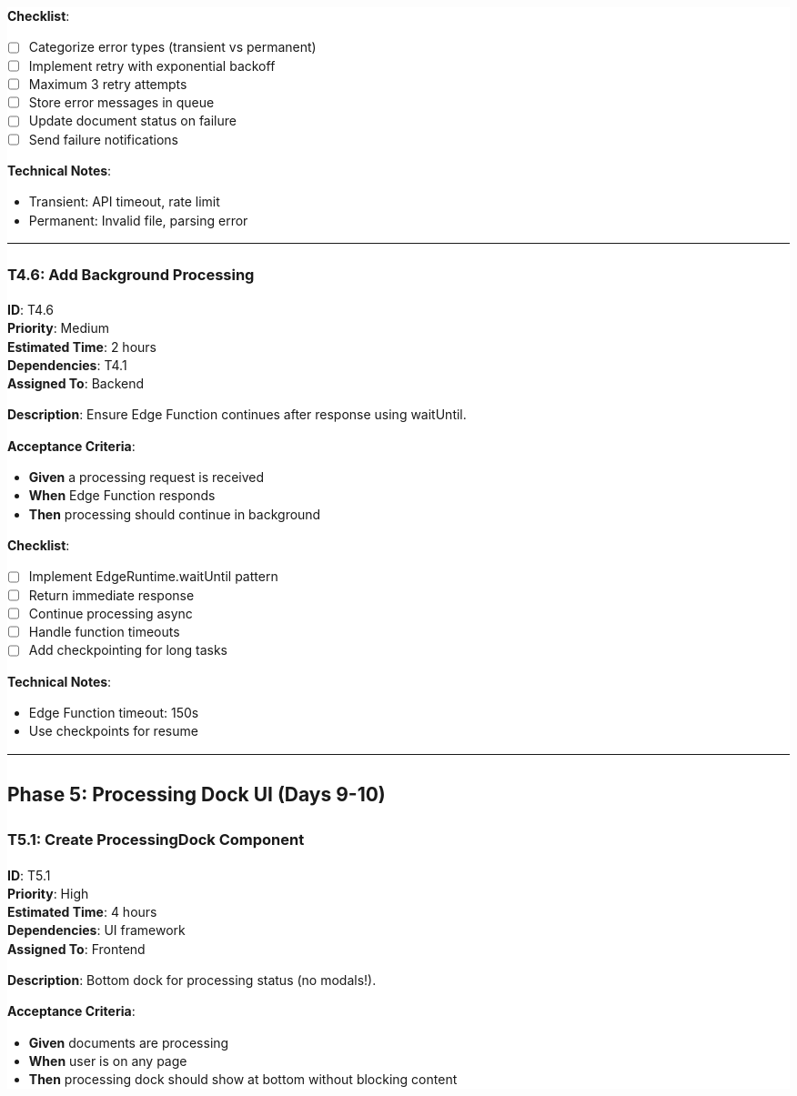 **Checklist**:
- [ ] Categorize error types (transient vs permanent)
- [ ] Implement retry with exponential backoff
- [ ] Maximum 3 retry attempts
- [ ] Store error messages in queue
- [ ] Update document status on failure
- [ ] Send failure notifications

**Technical Notes**:
- Transient: API timeout, rate limit
- Permanent: Invalid file, parsing error

---

### T4.6: Add Background Processing
**ID**: T4.6  
**Priority**: Medium  
**Estimated Time**: 2 hours  
**Dependencies**: T4.1  
**Assigned To**: Backend

**Description**: Ensure Edge Function continues after response using waitUntil.

**Acceptance Criteria**:
- **Given** a processing request is received
- **When** Edge Function responds
- **Then** processing should continue in background

**Checklist**:
- [ ] Implement EdgeRuntime.waitUntil pattern
- [ ] Return immediate response
- [ ] Continue processing async
- [ ] Handle function timeouts
- [ ] Add checkpointing for long tasks

**Technical Notes**:
- Edge Function timeout: 150s
- Use checkpoints for resume

---

## Phase 5: Processing Dock UI (Days 9-10)

### T5.1: Create ProcessingDock Component
**ID**: T5.1  
**Priority**: High  
**Estimated Time**: 4 hours  
**Dependencies**: UI framework  
**Assigned To**: Frontend

**Description**: Bottom dock for processing status (no modals!).

**Acceptance Criteria**:
- **Given** documents are processing
- **When** user is on any page
- **Then** processing dock should show at bottom without blocking content
